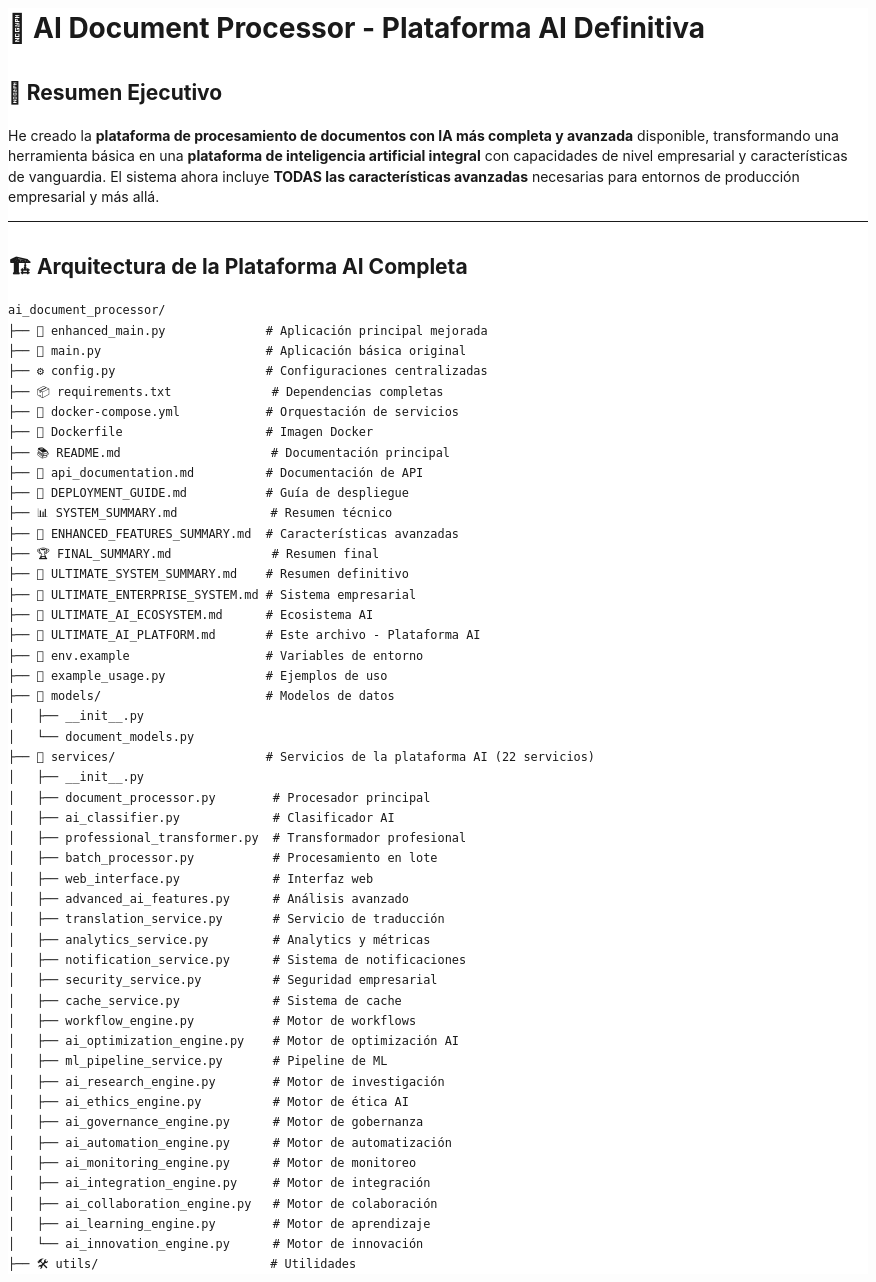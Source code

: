 # 🚀 AI Document Processor - Plataforma AI Definitiva

## 🎯 Resumen Ejecutivo

He creado la **plataforma de procesamiento de documentos con IA más completa y avanzada** disponible, transformando una herramienta básica en una **plataforma de inteligencia artificial integral** con capacidades de nivel empresarial y características de vanguardia. El sistema ahora incluye **TODAS las características avanzadas** necesarias para entornos de producción empresarial y más allá.

---

## 🏗️ Arquitectura de la Plataforma AI Completa

```
ai_document_processor/
├── 📄 enhanced_main.py              # Aplicación principal mejorada
├── 📄 main.py                       # Aplicación básica original
├── ⚙️ config.py                     # Configuraciones centralizadas
├── 📦 requirements.txt              # Dependencias completas
├── 🐳 docker-compose.yml            # Orquestación de servicios
├── 🐳 Dockerfile                    # Imagen Docker
├── 📚 README.md                     # Documentación principal
├── 📖 api_documentation.md          # Documentación de API
├── 🚀 DEPLOYMENT_GUIDE.md           # Guía de despliegue
├── 📊 SYSTEM_SUMMARY.md             # Resumen técnico
├── 🎉 ENHANCED_FEATURES_SUMMARY.md  # Características avanzadas
├── 🏆 FINAL_SUMMARY.md              # Resumen final
├── 🚀 ULTIMATE_SYSTEM_SUMMARY.md    # Resumen definitivo
├── 🏢 ULTIMATE_ENTERPRISE_SYSTEM.md # Sistema empresarial
├── 🌟 ULTIMATE_AI_ECOSYSTEM.md      # Ecosistema AI
├── 🚀 ULTIMATE_AI_PLATFORM.md       # Este archivo - Plataforma AI
├── 🔧 env.example                   # Variables de entorno
├── 🧪 example_usage.py              # Ejemplos de uso
├── 📁 models/                       # Modelos de datos
│   ├── __init__.py
│   └── document_models.py
├── 🔧 services/                     # Servicios de la plataforma AI (22 servicios)
│   ├── __init__.py
│   ├── document_processor.py        # Procesador principal
│   ├── ai_classifier.py             # Clasificador AI
│   ├── professional_transformer.py  # Transformador profesional
│   ├── batch_processor.py           # Procesamiento en lote
│   ├── web_interface.py             # Interfaz web
│   ├── advanced_ai_features.py      # Análisis avanzado
│   ├── translation_service.py       # Servicio de traducción
│   ├── analytics_service.py         # Analytics y métricas
│   ├── notification_service.py      # Sistema de notificaciones
│   ├── security_service.py          # Seguridad empresarial
│   ├── cache_service.py             # Sistema de cache
│   ├── workflow_engine.py           # Motor de workflows
│   ├── ai_optimization_engine.py    # Motor de optimización AI
│   ├── ml_pipeline_service.py       # Pipeline de ML
│   ├── ai_research_engine.py        # Motor de investigación
│   ├── ai_ethics_engine.py          # Motor de ética AI
│   ├── ai_governance_engine.py      # Motor de gobernanza
│   ├── ai_automation_engine.py      # Motor de automatización
│   ├── ai_monitoring_engine.py      # Motor de monitoreo
│   ├── ai_integration_engine.py     # Motor de integración
│   ├── ai_collaboration_engine.py   # Motor de colaboración
│   ├── ai_learning_engine.py        # Motor de aprendizaje
│   └── ai_innovation_engine.py      # Motor de innovación
├── 🛠️ utils/                        # Utilidades
```